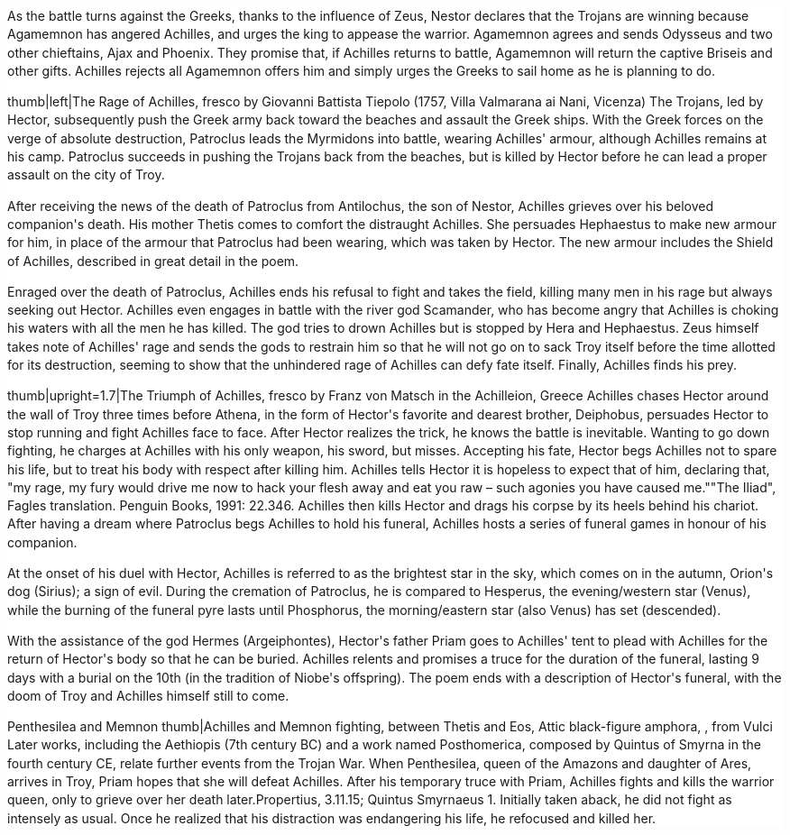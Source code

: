 As the battle turns against the Greeks, thanks to the influence of Zeus, Nestor declares that the Trojans are winning because Agamemnon has angered Achilles, and urges the king to appease the warrior. Agamemnon agrees and sends Odysseus and two other chieftains, Ajax and Phoenix. They promise that, if Achilles returns to battle, Agamemnon will return the captive Briseis and other gifts. Achilles rejects all Agamemnon offers him and simply urges the Greeks to sail home as he is planning to do.

thumb|left|The Rage of Achilles, fresco by Giovanni Battista Tiepolo (1757, Villa Valmarana ai Nani, Vicenza)
The Trojans, led by Hector, subsequently push the Greek army back toward the beaches and assault the Greek ships. With the Greek forces on the verge of absolute destruction, Patroclus leads the Myrmidons into battle, wearing Achilles' armour, although Achilles remains at his camp. Patroclus succeeds in pushing the Trojans back from the beaches, but is killed by Hector before he can lead a proper assault on the city of Troy.

After receiving the news of the death of Patroclus from Antilochus, the son of Nestor, Achilles grieves over his beloved companion's death. His mother Thetis comes to comfort the distraught Achilles. She persuades Hephaestus to make new armour for him, in place of the armour that Patroclus had been wearing, which was taken by Hector. The new armour includes the Shield of Achilles, described in great detail in the poem.

Enraged over the death of Patroclus, Achilles ends his refusal to fight and takes the field, killing many men in his rage but always seeking out Hector. Achilles even engages in battle with the river god Scamander, who has become angry that Achilles is choking his waters with all the men he has killed. The god tries to drown Achilles but is stopped by Hera and Hephaestus. Zeus himself takes note of Achilles' rage and sends the gods to restrain him so that he will not go on to sack Troy itself before the time allotted for its destruction, seeming to show that the unhindered rage of Achilles can defy fate itself. Finally, Achilles finds his prey.

thumb|upright=1.7|The Triumph of Achilles, fresco by Franz von Matsch in the Achilleion, Greece
Achilles chases Hector around the wall of Troy three times before Athena, in the form of Hector's favorite and dearest brother, Deiphobus, persuades Hector to stop running and fight Achilles face to face. After Hector realizes the trick, he knows the battle is inevitable. Wanting to go down fighting, he charges at Achilles with his only weapon, his sword, but misses. Accepting his fate, Hector begs Achilles not to spare his life, but to treat his body with respect after killing him. Achilles tells Hector it is hopeless to expect that of him, declaring that, "my rage, my fury would drive me now to hack your flesh away and eat you raw – such agonies you have caused me.""The Iliad", Fagles translation. Penguin Books, 1991: 22.346. Achilles then kills Hector and drags his corpse by its heels behind his chariot. After having a dream where Patroclus begs Achilles to hold his funeral, Achilles hosts a series of funeral games in honour of his companion.

At the onset of his duel with Hector, Achilles is referred to as the brightest star in the sky, which comes on in the autumn, Orion's dog (Sirius); a sign of evil. During the cremation of Patroclus, he is compared to Hesperus, the evening/western star (Venus), while the burning of the funeral pyre lasts until Phosphorus, the morning/eastern star (also Venus) has set (descended).

With the assistance of the god Hermes (Argeiphontes), Hector's father Priam goes to Achilles' tent to plead with Achilles for the return of Hector's body so that he can be buried. Achilles relents and promises a truce for the duration of the funeral, lasting 9 days with a burial on the 10th (in the tradition of Niobe's offspring). The poem ends with a description of Hector's funeral, with the doom of Troy and Achilles himself still to come.

Penthesilea and Memnon
thumb|Achilles and Memnon fighting, between Thetis and Eos, Attic black-figure amphora, , from Vulci
Later works, including the Aethiopis (7th century BC) and a work named Posthomerica, composed by Quintus of Smyrna in the fourth century CE, relate further events from the Trojan War. When Penthesilea, queen of the Amazons and daughter of Ares, arrives in Troy, Priam hopes that she will defeat Achilles. After his temporary truce with Priam, Achilles fights and kills the warrior queen, only to grieve over her death later.Propertius, 3.11.15; Quintus Smyrnaeus 1. Initially taken aback, he did not fight as intensely as usual. Once he realized that his distraction was endangering his life, he refocused and killed her.
